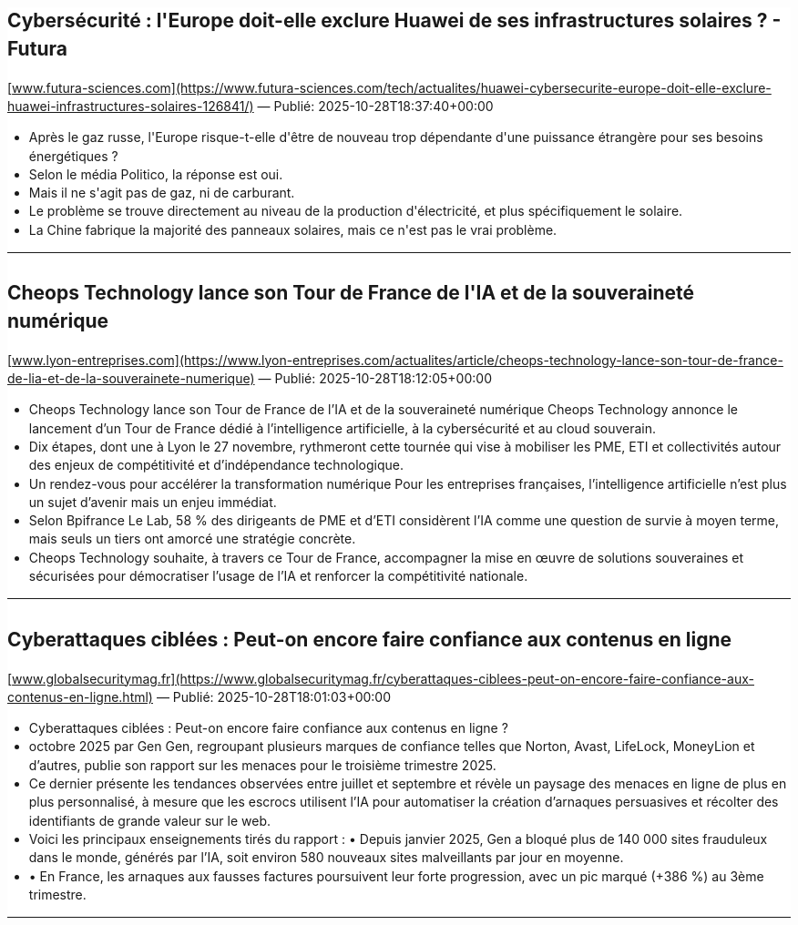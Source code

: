 
## Cybersécurité : l'Europe doit-elle exclure Huawei de ses infrastructures solaires ? - Futura
[www.futura-sciences.com](https://www.futura-sciences.com/tech/actualites/huawei-cybersecurite-europe-doit-elle-exclure-huawei-infrastructures-solaires-126841/) — Publié: 2025-10-28T18:37:40+00:00

- Après le gaz russe, l'Europe risque-t-elle d'être de nouveau trop dépendante d'une puissance étrangère pour ses besoins énergétiques ?
- Selon le média Politico, la réponse est oui.
- Mais il ne s'agit pas de gaz, ni de carburant.
- Le problème se trouve directement au niveau de la production d'électricité, et plus spécifiquement le solaire.
- La Chine fabrique la majorité des panneaux solaires, mais ce n'est pas le vrai problème.

---

## Cheops Technology lance son Tour de France de l'IA et de la souveraineté numérique
[www.lyon-entreprises.com](https://www.lyon-entreprises.com/actualites/article/cheops-technology-lance-son-tour-de-france-de-lia-et-de-la-souverainete-numerique) — Publié: 2025-10-28T18:12:05+00:00

- Cheops Technology lance son Tour de France de l’IA et de la souveraineté numérique Cheops Technology annonce le lancement d’un Tour de France dédié à l’intelligence artificielle, à la cybersécurité et au cloud souverain.
- Dix étapes, dont une à Lyon le 27 novembre, rythmeront cette tournée qui vise à mobiliser les PME, ETI et collectivités autour des enjeux de compétitivité et d’indépendance technologique.
- Un rendez-vous pour accélérer la transformation numérique Pour les entreprises françaises, l’intelligence artificielle n’est plus un sujet d’avenir mais un enjeu immédiat.
- Selon Bpifrance Le Lab, 58 % des dirigeants de PME et d’ETI considèrent l’IA comme une question de survie à moyen terme, mais seuls un tiers ont amorcé une stratégie concrète.
- Cheops Technology souhaite, à travers ce Tour de France, accompagner la mise en œuvre de solutions souveraines et sécurisées pour démocratiser l’usage de l’IA et renforcer la compétitivité nationale.

---

## Cyberattaques ciblées : Peut-on encore faire confiance aux contenus en ligne
[www.globalsecuritymag.fr](https://www.globalsecuritymag.fr/cyberattaques-ciblees-peut-on-encore-faire-confiance-aux-contenus-en-ligne.html) — Publié: 2025-10-28T18:01:03+00:00

- Cyberattaques ciblées : Peut-on encore faire confiance aux contenus en ligne ?
- octobre 2025 par Gen Gen, regroupant plusieurs marques de confiance telles que Norton, Avast, LifeLock, MoneyLion et d’autres, publie son rapport sur les menaces pour le troisième trimestre 2025.
- Ce dernier présente les tendances observées entre juillet et septembre et révèle un paysage des menaces en ligne de plus en plus personnalisé, à mesure que les escrocs utilisent l’IA pour automatiser la création d’arnaques persuasives et récolter des identifiants de grande valeur sur le web.
- Voici les principaux enseignements tirés du rapport : • Depuis janvier 2025, Gen a bloqué plus de 140 000 sites frauduleux dans le monde, générés par l’IA, soit environ 580 nouveaux sites malveillants par jour en moyenne.
- • En France, les arnaques aux fausses factures poursuivent leur forte progression, avec un pic marqué (+386 %) au 3ème trimestre.

---